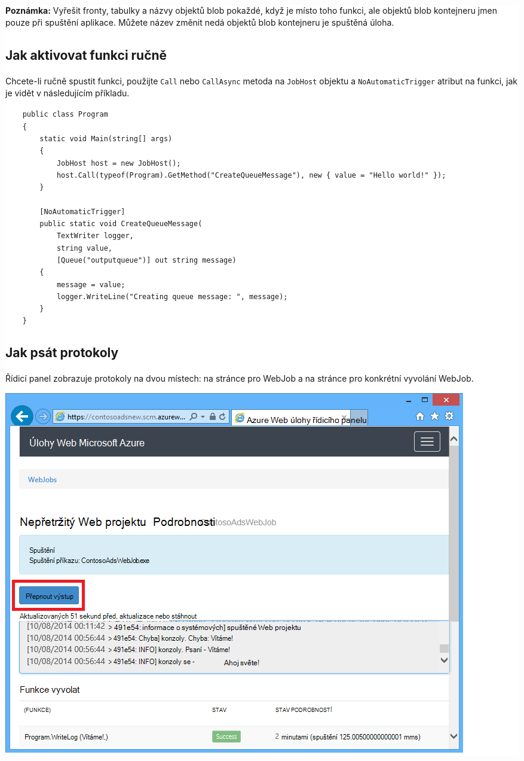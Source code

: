 **Poznámka:** Vyřešit fronty, tabulky a názvy objektů blob pokaždé, když je místo toho funkci, ale objektů blob kontejneru jmen pouze při spuštění aplikace. Můžete název změnit nedá objektů blob kontejneru je spuštěná úloha. 

## <a id="manual"></a>Jak aktivovat funkci ručně

Chcete-li ručně spustit funkci, použijte `Call` nebo `CallAsync` metoda na `JobHost` objektu a `NoAutomaticTrigger` atribut na funkci, jak je vidět v následujícím příkladu. 

        public class Program
        {
            static void Main(string[] args)
            {
                JobHost host = new JobHost();
                host.Call(typeof(Program).GetMethod("CreateQueueMessage"), new { value = "Hello world!" });
            }
        
            [NoAutomaticTrigger]
            public static void CreateQueueMessage(
                TextWriter logger, 
                string value, 
                [Queue("outputqueue")] out string message)
            {
                message = value;
                logger.WriteLine("Creating queue message: ", message);
            }
        }

## <a id="logs"></a>Jak psát protokoly

Řídicí panel zobrazuje protokoly na dvou místech: na stránce pro WebJob a na stránce pro konkrétní vyvolání WebJob. 

![Protokoly do WebJob stránky](./media/websites-dotnet-webjobs-sdk-storage-queues-how-to/dashboardapplogs.png)